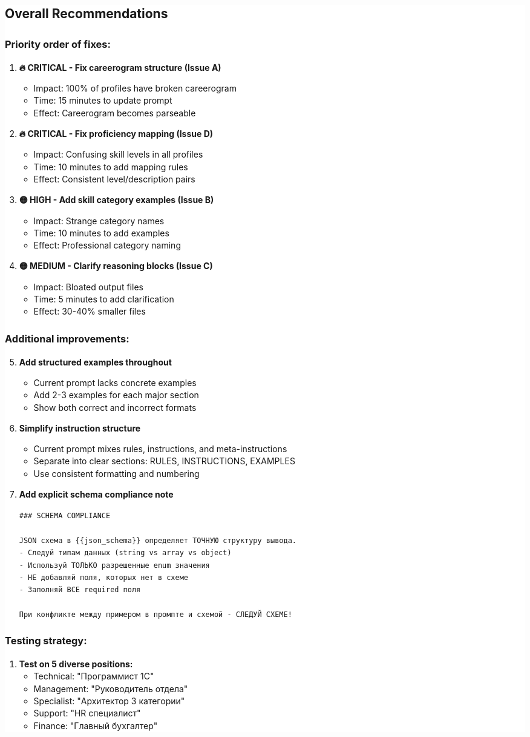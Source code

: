 
## Overall Recommendations

### Priority order of fixes:

1. **🔥 CRITICAL - Fix careerogram structure (Issue A)**
   - Impact: 100% of profiles have broken careerogram
   - Time: 15 minutes to update prompt
   - Effect: Careerogram becomes parseable

2. **🔥 CRITICAL - Fix proficiency mapping (Issue D)**
   - Impact: Confusing skill levels in all profiles
   - Time: 10 minutes to add mapping rules
   - Effect: Consistent level/description pairs

3. **🟡 HIGH - Add skill category examples (Issue B)**
   - Impact: Strange category names
   - Time: 10 minutes to add examples
   - Effect: Professional category naming

4. **🟡 MEDIUM - Clarify reasoning blocks (Issue C)**
   - Impact: Bloated output files
   - Time: 5 minutes to add clarification
   - Effect: 30-40% smaller files

### Additional improvements:

5. **Add structured examples throughout**
   - Current prompt lacks concrete examples
   - Add 2-3 examples for each major section
   - Show both correct and incorrect formats

6. **Simplify instruction structure**
   - Current prompt mixes rules, instructions, and meta-instructions
   - Separate into clear sections: RULES, INSTRUCTIONS, EXAMPLES
   - Use consistent formatting and numbering

7. **Add explicit schema compliance note**
   ```
   ### SCHEMA COMPLIANCE

   JSON схема в {{json_schema}} определяет ТОЧНУЮ структуру вывода.
   - Следуй типам данных (string vs array vs object)
   - Используй ТОЛЬКО разрешенные enum значения
   - НЕ добавляй поля, которых нет в схеме
   - Заполняй ВСЕ required поля

   При конфликте между примером в промпте и схемой - СЛЕДУЙ СХЕМЕ!
   ```

### Testing strategy:

1. **Test on 5 diverse positions:**
   - Technical: "Программист 1С"
   - Management: "Руководитель отдела"
   - Specialist: "Архитектор 3 категории"
   - Support: "HR специалист"
   - Finance: "Главный бухгалтер"
